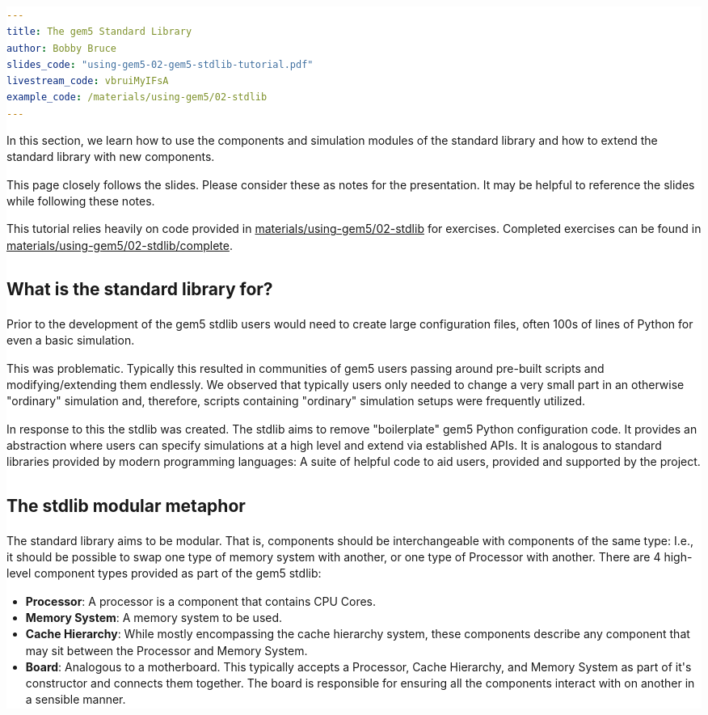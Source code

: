 ```yaml
---
title: The gem5 Standard Library
author: Bobby Bruce
slides_code: "using-gem5-02-gem5-stdlib-tutorial.pdf"
livestream_code: vbruiMyIFsA
example_code: /materials/using-gem5/02-stdlib
---
```


In this section, we learn how to use the components and simulation modules of the standard library and how to extend the standard library with new components.

This page closely follows the slides.
Please consider these as notes for the presentation.
It may be helpful to reference the slides while following these notes.

This tutorial relies heavily on code provided in [materials/using-gem5/02-stdlib](https://github.com/gem5bootcamp/gem5-bootcamp-env/blob/main/materials/using-gem5/02-stdlib/) for exercises.
Completed exercises can be found in [materials/using-gem5/02-stdlib/complete](https://github.com/gem5bootcamp/gem5-bootcamp-env/blob/main/materials/using-gem5/02-stdlib/complete/).

## What is the standard library for?

Prior to the development of the gem5 stdlib users would need to create large configuration files, often 100s of lines of Python for even a basic simulation.

This was problematic.
Typically this resulted in communities of gem5 users passing around pre-built scripts and modifying/extending them endlessly.
We observed that typically users only needed to change a very small part in an otherwise "ordinary" simulation and, therefore, scripts containing "ordinary" simulation setups were frequently utilized.

In response to this the stdlib was created.
The stdlib aims to remove "boilerplate" gem5 Python configuration code.
It provides an abstraction where users can specify simulations at a high level and extend via established APIs.
It is analogous to standard libraries provided by modern programming languages:
A suite of helpful code to aid users, provided and supported by the project.

## The stdlib modular metaphor

The standard library aims to be modular.
That is, components should be interchangeable with components of the same type:
I.e., it should be possible to swap one type of memory system with another, or one type of Processor with another.
There are 4 high-level component types provided as part of the gem5 stdlib:

* **Processor**: A processor is a component that contains CPU Cores.
* **Memory System**: A memory system to be used.
* **Cache Hierarchy**: While mostly encompassing the cache hierarchy system, these components describe any component that may sit between the Processor and Memory System.
* **Board**: Analogous to a motherboard.
This typically accepts a Processor, Cache Hierarchy, and Memory System as part of it's constructor and connects them together.
The board is responsible for ensuring all the components interact with on another in a sensible manner.

